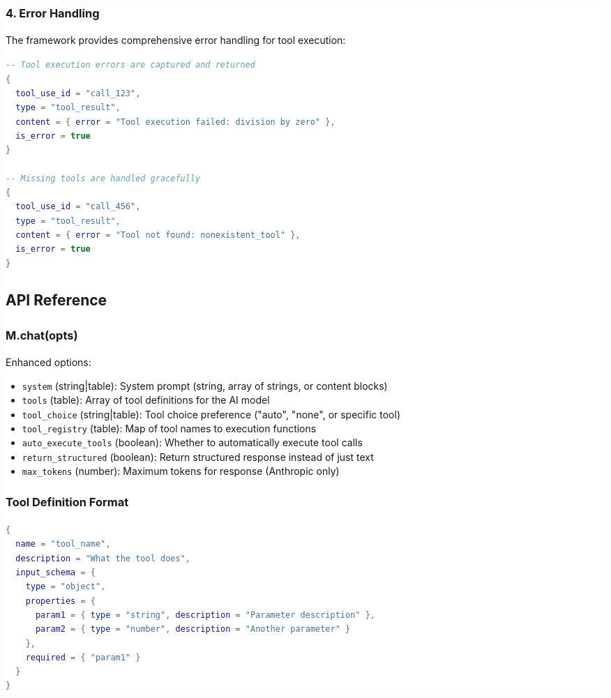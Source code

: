 ### 4. Error Handling

The framework provides comprehensive error handling for tool execution:

```lua
-- Tool execution errors are captured and returned
{
  tool_use_id = "call_123",
  type = "tool_result",
  content = { error = "Tool execution failed: division by zero" },
  is_error = true
}

-- Missing tools are handled gracefully
{
  tool_use_id = "call_456", 
  type = "tool_result",
  content = { error = "Tool not found: nonexistent_tool" },
  is_error = true
}
```

## API Reference

### M.chat(opts)

Enhanced options:

- `system` (string|table): System prompt (string, array of strings, or content blocks)
- `tools` (table): Array of tool definitions for the AI model
- `tool_choice` (string|table): Tool choice preference ("auto", "none", or specific tool)
- `tool_registry` (table): Map of tool names to execution functions
- `auto_execute_tools` (boolean): Whether to automatically execute tool calls
- `return_structured` (boolean): Return structured response instead of just text
- `max_tokens` (number): Maximum tokens for response (Anthropic only)

### Tool Definition Format

```lua
{
  name = "tool_name",
  description = "What the tool does",
  input_schema = {
    type = "object",
    properties = {
      param1 = { type = "string", description = "Parameter description" },
      param2 = { type = "number", description = "Another parameter" }
    },
    required = { "param1" }
  }
}
```
